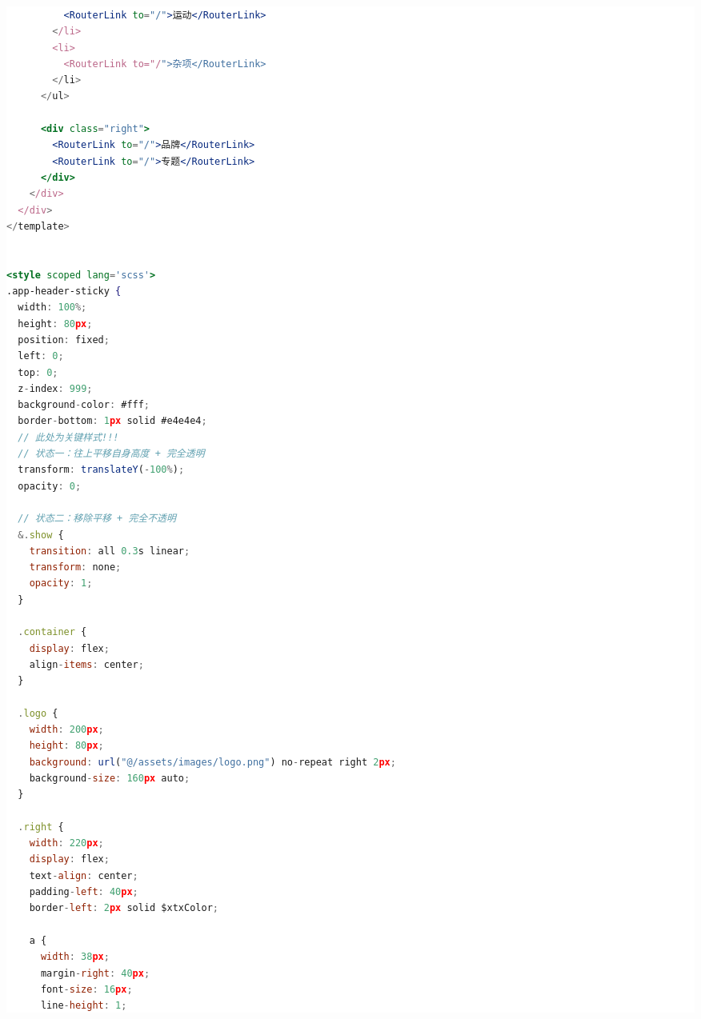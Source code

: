 ```jsx
          <RouterLink to="/">运动</RouterLink>
        </li>
        <li>
          <RouterLink to="/">杂项</RouterLink>
        </li>
      </ul>

      <div class="right">
        <RouterLink to="/">品牌</RouterLink>
        <RouterLink to="/">专题</RouterLink>
      </div>
    </div>
  </div>
</template>


<style scoped lang='scss'>
.app-header-sticky {
  width: 100%;
  height: 80px;
  position: fixed;
  left: 0;
  top: 0;
  z-index: 999;
  background-color: #fff;
  border-bottom: 1px solid #e4e4e4;
  // 此处为关键样式!!!
  // 状态一：往上平移自身高度 + 完全透明
  transform: translateY(-100%);
  opacity: 0;

  // 状态二：移除平移 + 完全不透明
  &.show {
    transition: all 0.3s linear;
    transform: none;
    opacity: 1;
  }

  .container {
    display: flex;
    align-items: center;
  }

  .logo {
    width: 200px;
    height: 80px;
    background: url("@/assets/images/logo.png") no-repeat right 2px;
    background-size: 160px auto;
  }

  .right {
    width: 220px;
    display: flex;
    text-align: center;
    padding-left: 40px;
    border-left: 2px solid $xtxColor;

    a {
      width: 38px;
      margin-right: 40px;
      font-size: 16px;
      line-height: 1;

```